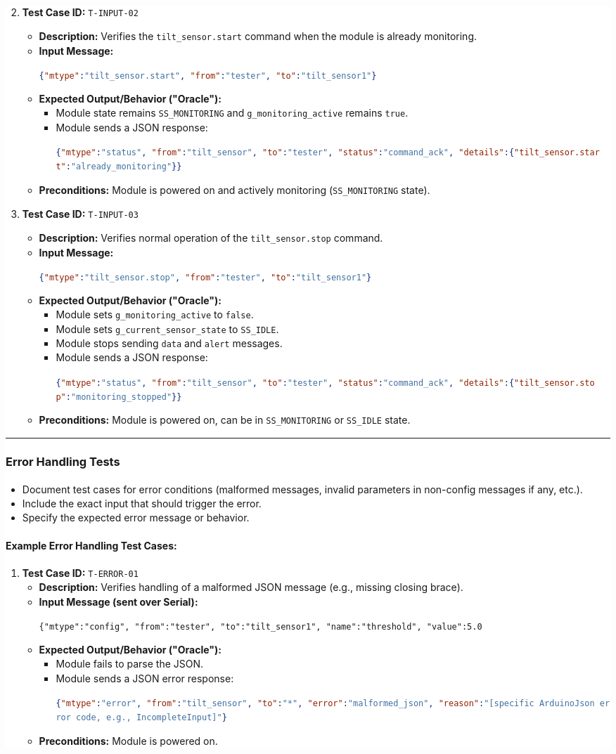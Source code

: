 2.  **Test Case ID:** `T-INPUT-02`
    *   **Description:** Verifies the `tilt_sensor.start` command when the module is already monitoring.
    *   **Input Message:**
        ```json
        {"mtype":"tilt_sensor.start", "from":"tester", "to":"tilt_sensor1"}
        ```
    *   **Expected Output/Behavior ("Oracle"):**
        *   Module state remains `SS_MONITORING` and `g_monitoring_active` remains `true`.
        *   Module sends a JSON response:
            ```json
            {"mtype":"status", "from":"tilt_sensor", "to":"tester", "status":"command_ack", "details":{"tilt_sensor.start":"already_monitoring"}}
            ```
    *   **Preconditions:** Module is powered on and actively monitoring (`SS_MONITORING` state).

3.  **Test Case ID:** `T-INPUT-03`
    *   **Description:** Verifies normal operation of the `tilt_sensor.stop` command.
    *   **Input Message:**
        ```json
        {"mtype":"tilt_sensor.stop", "from":"tester", "to":"tilt_sensor1"}
        ```
    *   **Expected Output/Behavior ("Oracle"):**
        *   Module sets `g_monitoring_active` to `false`.
        *   Module sets `g_current_sensor_state` to `SS_IDLE`.
        *   Module stops sending `data` and `alert` messages.
        *   Module sends a JSON response:
            ```json
            {"mtype":"status", "from":"tilt_sensor", "to":"tester", "status":"command_ack", "details":{"tilt_sensor.stop":"monitoring_stopped"}}
            ```
    *   **Preconditions:** Module is powered on, can be in `SS_MONITORING` or `SS_IDLE` state.

---

### Error Handling Tests

*   Document test cases for error conditions (malformed messages, invalid parameters in non-config messages if any, etc.).
*   Include the exact input that should trigger the error.
*   Specify the expected error message or behavior.

#### Example Error Handling Test Cases:

1.  **Test Case ID:** `T-ERROR-01`
    *   **Description:** Verifies handling of a malformed JSON message (e.g., missing closing brace).
    *   **Input Message (sent over Serial):**
        ```
        {"mtype":"config", "from":"tester", "to":"tilt_sensor1", "name":"threshold", "value":5.0
        ```
    *   **Expected Output/Behavior ("Oracle"):**
        *   Module fails to parse the JSON.
        *   Module sends a JSON error response:
            ```json
            {"mtype":"error", "from":"tilt_sensor", "to":"*", "error":"malformed_json", "reason":"[specific ArduinoJson error code, e.g., IncompleteInput]"}
            ```
    *   **Preconditions:** Module is powered on.
